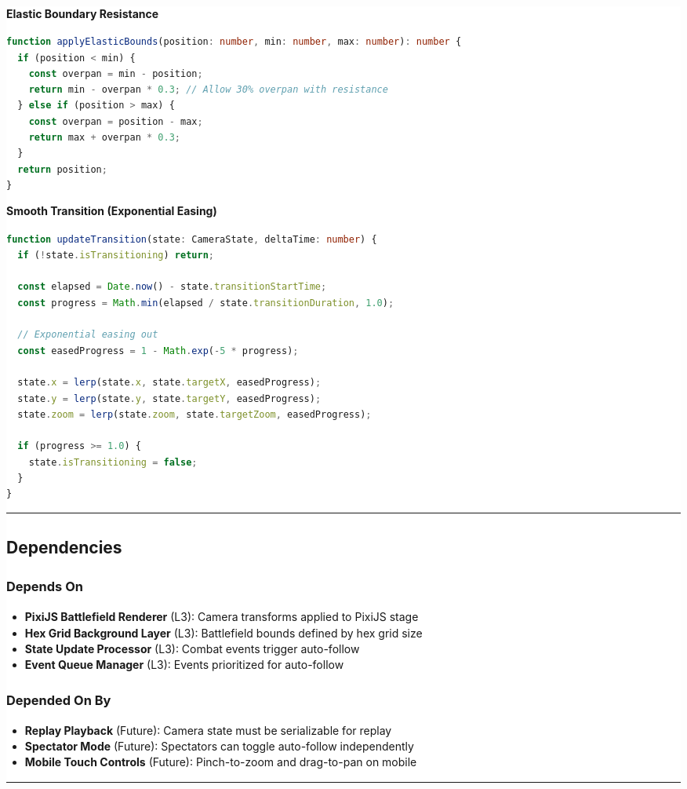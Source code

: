 **Elastic Boundary Resistance**
```typescript
function applyElasticBounds(position: number, min: number, max: number): number {
  if (position < min) {
    const overpan = min - position;
    return min - overpan * 0.3; // Allow 30% overpan with resistance
  } else if (position > max) {
    const overpan = position - max;
    return max + overpan * 0.3;
  }
  return position;
}
```

**Smooth Transition (Exponential Easing)**
```typescript
function updateTransition(state: CameraState, deltaTime: number) {
  if (!state.isTransitioning) return;

  const elapsed = Date.now() - state.transitionStartTime;
  const progress = Math.min(elapsed / state.transitionDuration, 1.0);

  // Exponential easing out
  const easedProgress = 1 - Math.exp(-5 * progress);

  state.x = lerp(state.x, state.targetX, easedProgress);
  state.y = lerp(state.y, state.targetY, easedProgress);
  state.zoom = lerp(state.zoom, state.targetZoom, easedProgress);

  if (progress >= 1.0) {
    state.isTransitioning = false;
  }
}
```

---

## Dependencies

### Depends On
- **PixiJS Battlefield Renderer** (L3): Camera transforms applied to PixiJS stage
- **Hex Grid Background Layer** (L3): Battlefield bounds defined by hex grid size
- **State Update Processor** (L3): Combat events trigger auto-follow
- **Event Queue Manager** (L3): Events prioritized for auto-follow

### Depended On By
- **Replay Playback** (Future): Camera state must be serializable for replay
- **Spectator Mode** (Future): Spectators can toggle auto-follow independently
- **Mobile Touch Controls** (Future): Pinch-to-zoom and drag-to-pan on mobile

---
